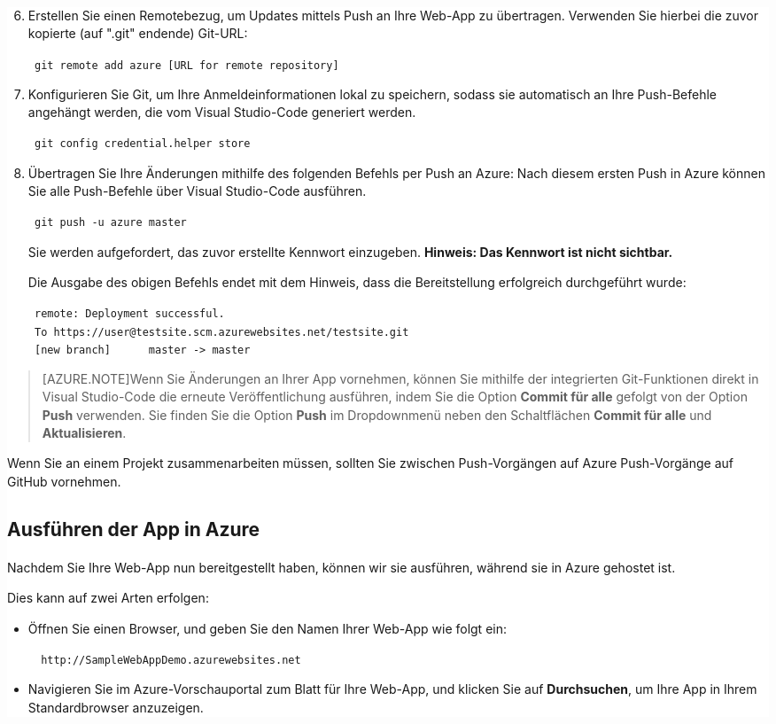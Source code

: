 6. Erstellen Sie einen Remotebezug, um Updates mittels Push an Ihre Web-App zu übertragen. Verwenden Sie hierbei die zuvor kopierte (auf ".git" endende) Git-URL:

		git remote add azure [URL for remote repository]

7. Konfigurieren Sie Git, um Ihre Anmeldeinformationen lokal zu speichern, sodass sie automatisch an Ihre Push-Befehle angehängt werden, die vom Visual Studio-Code generiert werden.

		git config credential.helper store

8. Übertragen Sie Ihre Änderungen mithilfe des folgenden Befehls per Push an Azure: Nach diesem ersten Push in Azure können Sie alle Push-Befehle über Visual Studio-Code ausführen.

		git push -u azure master

	Sie werden aufgefordert, das zuvor erstellte Kennwort einzugeben. **Hinweis: Das Kennwort ist nicht sichtbar.**

	Die Ausgabe des obigen Befehls endet mit dem Hinweis, dass die Bereitstellung erfolgreich durchgeführt wurde:

		remote: Deployment successful.
		To https://user@testsite.scm.azurewebsites.net/testsite.git
		[new branch]      master -> master

> [AZURE.NOTE]Wenn Sie Änderungen an Ihrer App vornehmen, können Sie mithilfe der integrierten Git-Funktionen direkt in Visual Studio-Code die erneute Veröffentlichung ausführen, indem Sie die Option **Commit für alle** gefolgt von der Option **Push** verwenden. Sie finden Sie die Option **Push** im Dropdownmenü neben den Schaltflächen **Commit für alle** und **Aktualisieren**.

Wenn Sie an einem Projekt zusammenarbeiten müssen, sollten Sie zwischen Push-Vorgängen auf Azure Push-Vorgänge auf GitHub vornehmen.

## Ausführen der App in Azure
Nachdem Sie Ihre Web-App nun bereitgestellt haben, können wir sie ausführen, während sie in Azure gehostet ist.

Dies kann auf zwei Arten erfolgen:

* Öffnen Sie einen Browser, und geben Sie den Namen Ihrer Web-App wie folgt ein:   

		http://SampleWebAppDemo.azurewebsites.net
 
* Navigieren Sie im Azure-Vorschauportal zum Blatt für Ihre Web-App, und klicken Sie auf **Durchsuchen**, um Ihre App in Ihrem Standardbrowser anzuzeigen.
